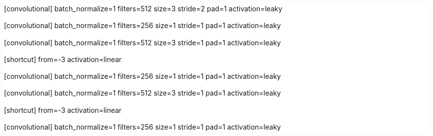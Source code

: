 [convolutional]
batch_normalize=1
filters=512
size=3
stride=2
pad=1
activation=leaky

[convolutional]
batch_normalize=1
filters=256
size=1
stride=1
pad=1
activation=leaky

[convolutional]
batch_normalize=1
filters=512
size=3
stride=1
pad=1
activation=leaky

[shortcut]
from=-3
activation=linear


[convolutional]
batch_normalize=1
filters=256
size=1
stride=1
pad=1
activation=leaky

[convolutional]
batch_normalize=1
filters=512
size=3
stride=1
pad=1
activation=leaky

[shortcut]
from=-3
activation=linear


[convolutional]
batch_normalize=1
filters=256
size=1
stride=1
pad=1
activation=leaky
